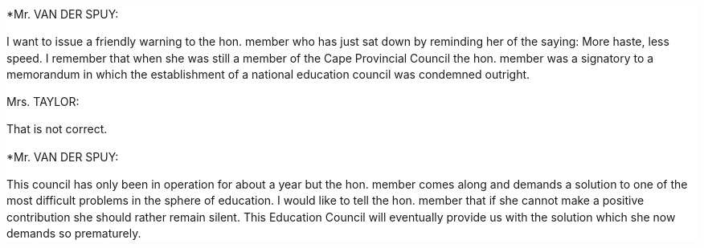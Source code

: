 </speech>

<speech by="#van_der_spuy">

<from>*Mr. <person refersTo="hansard_za">VAN DER SPUY</person>:</from>

<p>I want to issue a friendly warning to the hon. member who has just sat down by reminding her of the saying: More haste, less speed. I remember that when she was still a member of the Cape Provincial Council the hon. member was a signatory to a memorandum in which the establishment of a national education council was condemned outright.</p>

</speech>

<speech by="#taylor">

<from>Mrs. <person refersTo="hansard_za">TAYLOR</person>:</from>

<p>That is not correct.</p>

</speech>

<speech by="#van_der_spuy">

<from>*Mr. <person refersTo="hansard_za">VAN DER SPUY</person>:</from>

<p>This council has only been in operation for about a year but the hon. member comes along and demands a solution to one of the most difficult problems in the sphere of education. I would like to tell the hon. member that if she cannot make a positive contribution she should rather remain silent. This Education Council will eventually provide us with the solution which she now demands so prematurely.</p>
